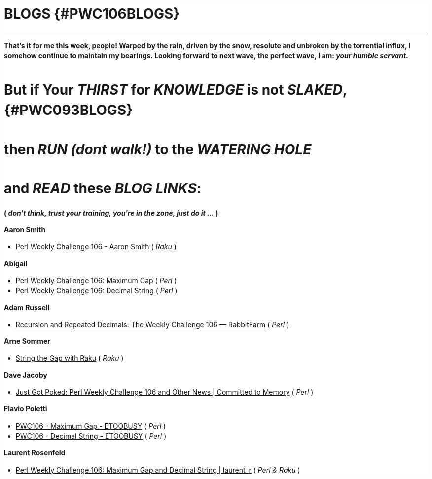 
# BLOGS {#PWC106BLOGS}

---

**That’s it for me this week, people! Warped by the rain, driven by the snow, resolute and unbroken by the torrential influx, I somehow continue to maintain my bearings. Looking forward to next wave, the perfect wave, I am: *your humble servant*.**

# But if Your *THIRST* for *KNOWLEDGE* is not *SLAKED*, {#PWC093BLOGS}
# then *RUN* *(dont walk!)* to the *WATERING HOLE*
# and *READ* these *BLOG* *LINKS*:

**( *don't think, trust your training, you're in the zone, just do it ...* )**


**Aaron Smith**

 * [Perl Weekly Challenge 106 - Aaron Smith](https://aaronreidsmith.github.io/blog/perl-weekly-challenge-106/) ( *Raku* )

**Abigail**

 * [Perl Weekly Challenge 106: Maximum Gap](https://abigail.github.io/HTML/Perl-Weekly-Challenge/week-106-1.html) ( *Perl* )
 * [Perl Weekly Challenge 106: Decimal String](https://abigail.github.io/HTML/Perl-Weekly-Challenge/week-106-2.html) ( *Perl* )

**Adam Russell**

 * [Recursion and Repeated Decimals: The Weekly Challenge 106 — RabbitFarm](http://www.rabbitfarm.com/cgi-bin/blosxom/perl/2021/04/04) ( *Perl* )

**Arne Sommer**

 * [String the Gap with Raku](https://raku-musings.com/string-gap.html) ( *Raku* )

**Dave Jacoby**

 * [Just Got Poked: Perl Weekly Challenge 106 and Other News | Committed to Memory](https://jacoby.github.io/2021/04/03/just-got-poked-perl-weekly-challenge-106-and-other-news.html) ( *Perl* )

**Flavio Poletti**

 * [PWC106 - Maximum Gap - ETOOBUSY](https://github.polettix.it/ETOOBUSY/2021/03/31/pwc106-maximum-gap/) ( *Perl* )
 * [PWC106 - Decimal String - ETOOBUSY](https://github.polettix.it/ETOOBUSY/2021/04/01/pwc106-decimal-string/) ( *Perl* )

**Laurent Rosenfeld**

 * [Perl Weekly Challenge 106: Maximum Gap and Decimal String | laurent_r](http://blogs.perl.org/users/laurent_r/2021/04/perl-weekly-challenge-106-maximum-gap-and-decimal-string.html) ( *Perl & Raku* )
